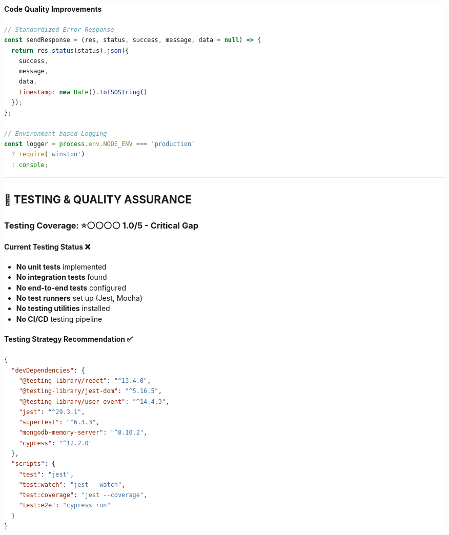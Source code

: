 #### **Code Quality Improvements**
```javascript
// Standardized Error Response
const sendResponse = (res, status, success, message, data = null) => {
  return res.status(status).json({
    success,
    message,
    data,
    timestamp: new Date().toISOString()
  });
};

// Environment-based Logging
const logger = process.env.NODE_ENV === 'production' 
  ? require('winston') 
  : console;
```

---

## 🧪 **TESTING & QUALITY ASSURANCE**

### **Testing Coverage: ⭐⚪⚪⚪⚪ 1.0/5 - Critical Gap**

#### **Current Testing Status** ❌
- **No unit tests** implemented
- **No integration tests** found
- **No end-to-end tests** configured
- **No test runners** set up (Jest, Mocha)
- **No testing utilities** installed
- **No CI/CD** testing pipeline

#### **Testing Strategy Recommendation** ✅

```json
{
  "devDependencies": {
    "@testing-library/react": "^13.4.0",
    "@testing-library/jest-dom": "^5.16.5",
    "@testing-library/user-event": "^14.4.3",
    "jest": "^29.3.1",
    "supertest": "^6.3.3",
    "mongodb-memory-server": "^8.10.2",
    "cypress": "^12.2.0"
  },
  "scripts": {
    "test": "jest",
    "test:watch": "jest --watch",
    "test:coverage": "jest --coverage",
    "test:e2e": "cypress run"
  }
}
```
